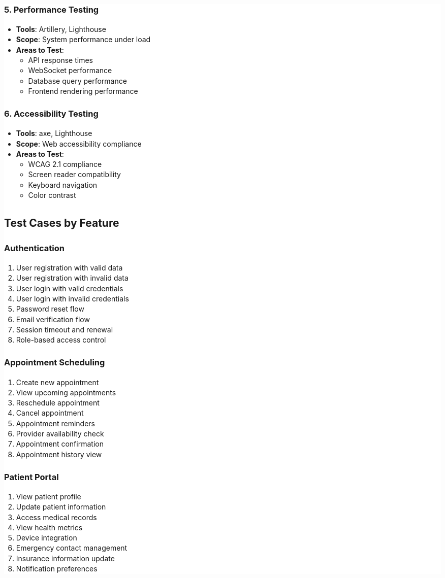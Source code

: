 ### 5. Performance Testing
- **Tools**: Artillery, Lighthouse
- **Scope**: System performance under load
- **Areas to Test**:
  - API response times
  - WebSocket performance
  - Database query performance
  - Frontend rendering performance

### 6. Accessibility Testing
- **Tools**: axe, Lighthouse
- **Scope**: Web accessibility compliance
- **Areas to Test**:
  - WCAG 2.1 compliance
  - Screen reader compatibility
  - Keyboard navigation
  - Color contrast

## Test Cases by Feature

### Authentication
1. User registration with valid data
2. User registration with invalid data
3. User login with valid credentials
4. User login with invalid credentials
5. Password reset flow
6. Email verification flow
7. Session timeout and renewal
8. Role-based access control

### Appointment Scheduling
1. Create new appointment
2. View upcoming appointments
3. Reschedule appointment
4. Cancel appointment
5. Appointment reminders
6. Provider availability check
7. Appointment confirmation
8. Appointment history view

### Patient Portal
1. View patient profile
2. Update patient information
3. Access medical records
4. View health metrics
5. Device integration
6. Emergency contact management
7. Insurance information update
8. Notification preferences
